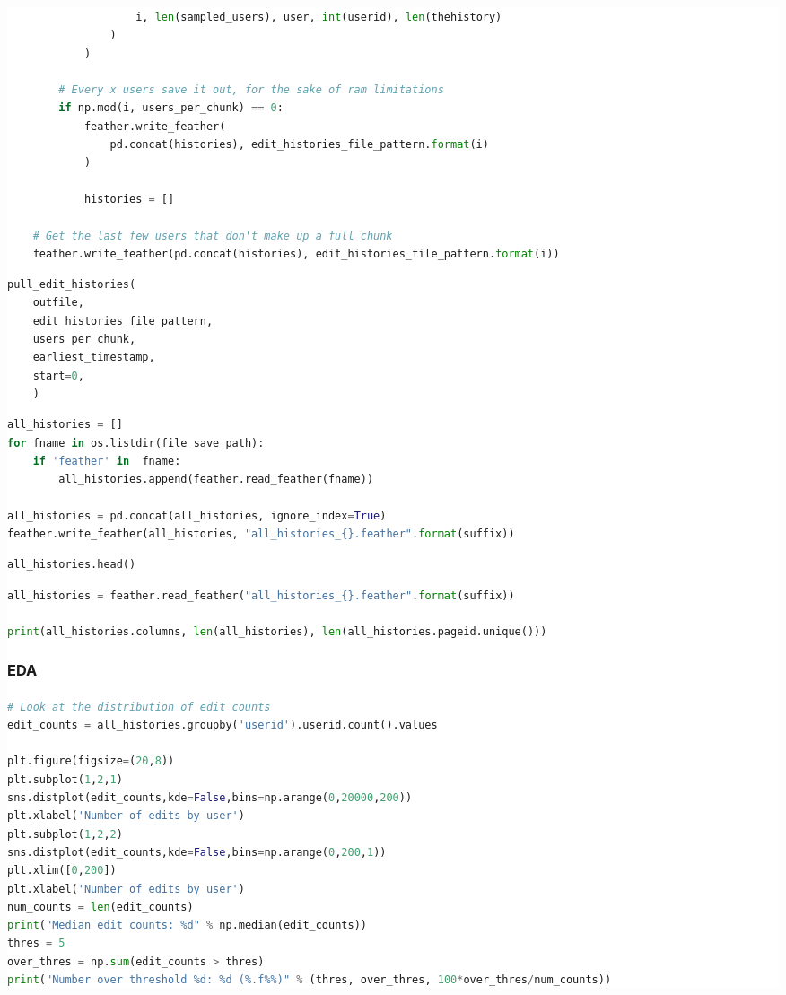 ```python cellView="form" id="3g07BOYfbSUl"
                    i, len(sampled_users), user, int(userid), len(thehistory)
                )
            )

        # Every x users save it out, for the sake of ram limitations
        if np.mod(i, users_per_chunk) == 0:
            feather.write_feather(
                pd.concat(histories), edit_histories_file_pattern.format(i)
            )

            histories = []

    # Get the last few users that don't make up a full chunk
    feather.write_feather(pd.concat(histories), edit_histories_file_pattern.format(i))
```

```python id="r0ndk8FHasiP"
pull_edit_histories(
    outfile,
    edit_histories_file_pattern,
    users_per_chunk,
    earliest_timestamp,
    start=0,
    )
```

```python id="CURtDxUflnhK"
all_histories = []
for fname in os.listdir(file_save_path):
    if 'feather' in  fname:
        all_histories.append(feather.read_feather(fname))

all_histories = pd.concat(all_histories, ignore_index=True)
feather.write_feather(all_histories, "all_histories_{}.feather".format(suffix))
```

```python colab={"base_uri": "https://localhost:8080/", "height": 462} id="G5J0gvODtgDT" executionInfo={"status": "ok", "timestamp": 1625724165642, "user_tz": -330, "elapsed": 506, "user": {"displayName": "Sparsh Agarwal", "photoUrl": "", "userId": "13037694610922482904"}} outputId="12bcf168-b07f-47ee-c967-52c521b3bf83"
all_histories.head()
```

```python colab={"base_uri": "https://localhost:8080/"} id="R9CApu96nnnE" executionInfo={"status": "ok", "timestamp": 1625724138876, "user_tz": -330, "elapsed": 654, "user": {"displayName": "Sparsh Agarwal", "photoUrl": "", "userId": "13037694610922482904"}} outputId="bb6eb39f-1825-4240-e551-79600a09b3e9"
all_histories = feather.read_feather("all_histories_{}.feather".format(suffix))

print(all_histories.columns, len(all_histories), len(all_histories.pageid.unique()))
```


### EDA


```python colab={"base_uri": "https://localhost:8080/", "height": 530} id="SGrV5W1znv-J" executionInfo={"status": "ok", "timestamp": 1625722870895, "user_tz": -330, "elapsed": 1467, "user": {"displayName": "Sparsh Agarwal", "photoUrl": "", "userId": "13037694610922482904"}} outputId="1719b49d-abac-442b-9d46-803d282fb7dd"
# Look at the distribution of edit counts
edit_counts = all_histories.groupby('userid').userid.count().values

plt.figure(figsize=(20,8))
plt.subplot(1,2,1)
sns.distplot(edit_counts,kde=False,bins=np.arange(0,20000,200))
plt.xlabel('Number of edits by user')
plt.subplot(1,2,2)
sns.distplot(edit_counts,kde=False,bins=np.arange(0,200,1))
plt.xlim([0,200])
plt.xlabel('Number of edits by user')
num_counts = len(edit_counts)
print("Median edit counts: %d" % np.median(edit_counts))
thres = 5
over_thres = np.sum(edit_counts > thres)
print("Number over threshold %d: %d (%.f%%)" % (thres, over_thres, 100*over_thres/num_counts))
```